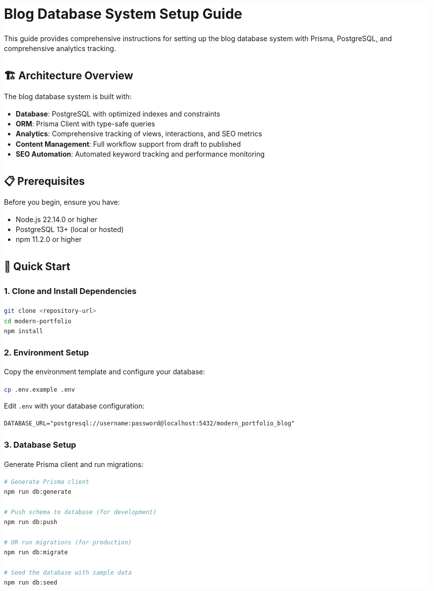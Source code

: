 # Blog Database System Setup Guide

This guide provides comprehensive instructions for setting up the blog database system with Prisma, PostgreSQL, and comprehensive analytics tracking.

## 🏗️ Architecture Overview

The blog database system is built with:

- **Database**: PostgreSQL with optimized indexes and constraints
- **ORM**: Prisma Client with type-safe queries
- **Analytics**: Comprehensive tracking of views, interactions, and SEO metrics
- **Content Management**: Full workflow support from draft to published
- **SEO Automation**: Automated keyword tracking and performance monitoring

## 📋 Prerequisites

Before you begin, ensure you have:

- Node.js 22.14.0 or higher
- PostgreSQL 13+ (local or hosted)
- npm 11.2.0 or higher

## 🚀 Quick Start

### 1. Clone and Install Dependencies

```bash
git clone <repository-url>
cd modern-portfolio
npm install
```

### 2. Environment Setup

Copy the environment template and configure your database:

```bash
cp .env.example .env
```

Edit `.env` with your database configuration:

```env
DATABASE_URL="postgresql://username:password@localhost:5432/modern_portfolio_blog"
```

### 3. Database Setup

Generate Prisma client and run migrations:

```bash
# Generate Prisma client
npm run db:generate

# Push schema to database (for development)
npm run db:push

# OR run migrations (for production)
npm run db:migrate

# Seed the database with sample data
npm run db:seed
```
